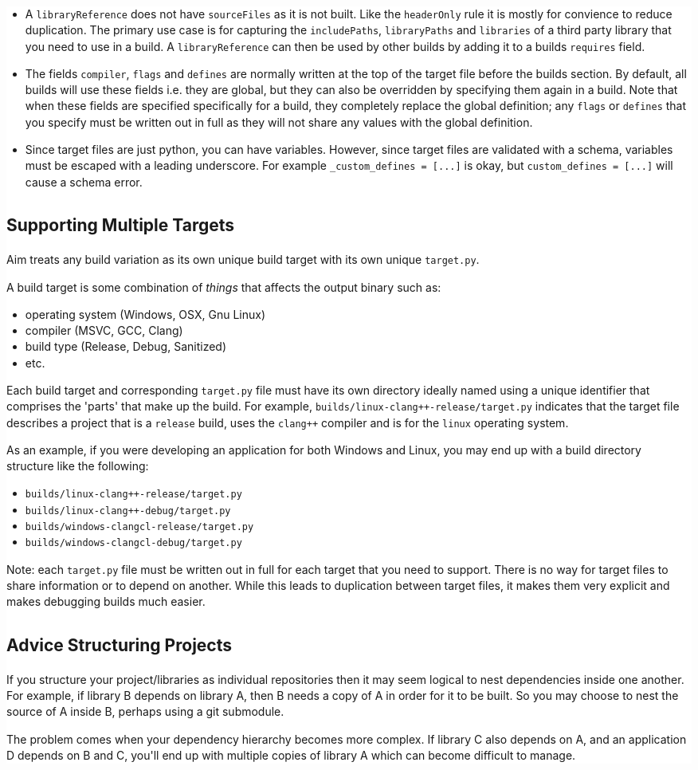 * A `libraryReference` does not have `sourceFiles` as it is not built. Like the `headerOnly` rule it is mostly for convience to reduce duplication. The primary use case is for capturing the `includePaths`, `libraryPaths` and `libraries` of a third party library that you need to use in a build. A `libraryReference` can then be used by other builds by adding it to a builds `requires` field.

* The fields `compiler`, `flags` and `defines` are normally written at the top of the target file before the builds section. By default, all builds will use these fields i.e. they are global, but they can also be overridden by specifying them again in a build. Note that when these fields are specified specifically for a build, they completely replace the global definition; any `flags` or `defines` that you specify must be written out in full as they will not share any values with the global definition.

* Since target files are just python, you can have variables. However, since target files are validated with a schema, variables must be escaped with a leading underscore. For example `_custom_defines = [...]` is okay, but `custom_defines = [...]` will cause a schema error.

## Supporting Multiple Targets
Aim treats any build variation as its own unique build target with its own unique `target.py`. 

A build target is some combination of _things_ that affects the output binary such as:
 * operating system (Windows, OSX, Gnu Linux)
 * compiler (MSVC, GCC, Clang)
 * build type (Release, Debug, Sanitized)
 * etc. 
 
Each build target and corresponding `target.py` file must have its own directory ideally named using a unique 
identifier that comprises the 'parts' that make up the build. For example, `builds/linux-clang++-release/target.py` indicates that the target file describes a project that is a `release` build, uses the `clang++` compiler and is for the `linux` operating system. 

As an example, if you were developing an application for both Windows and Linux, you may end up with a build directory structure like the following:
 * `builds/linux-clang++-release/target.py`
 * `builds/linux-clang++-debug/target.py`
 * `builds/windows-clangcl-release/target.py`
 * `builds/windows-clangcl-debug/target.py`

Note: each `target.py` file must be written out in full for each target that you need to support. There is no way for
target files to share information or to depend on another. While this leads to duplication between target files, it 
makes them very explicit and makes debugging builds much easier.

## Advice Structuring Projects
If you structure your project/libraries as individual repositories then it may seem logical to nest dependencies inside 
one another. For example, if library B depends on library A, then B needs a copy of A in order for it to be built.
So you may choose to nest the source of A inside B, perhaps using a git submodule.

The problem comes when your dependency hierarchy becomes more complex. If library C also depends on A, and an application D
depends on B and C, you'll end up with multiple copies of library A which can become difficult to manage.
